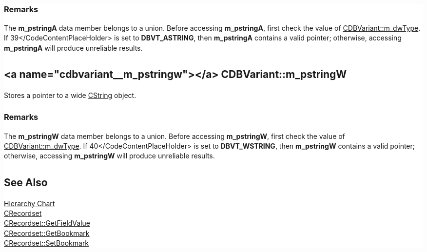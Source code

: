### Remarks  
 The **m_pstringA** data member belongs to a union. Before accessing **m_pstringA**, first check the value of [CDBVariant::m_dwType](#cdbvariant__m_dwtype). If <CodeContentPlaceHolder>39\</CodeContentPlaceHolder> is set to **DBVT_ASTRING**, then **m_pstringA** contains a valid pointer; otherwise, accessing **m_pstringA** will produce unreliable results.  
  
##  \<a name="cdbvariant__m_pstringw">\</a>  CDBVariant::m_pstringW  
 Stores a pointer to a wide [CString](../vs140/cstringt-class.md) object.  
  
### Remarks  
 The **m_pstringW** data member belongs to a union. Before accessing **m_pstringW**, first check the value of [CDBVariant::m_dwType](#cdbvariant__m_dwtype). If <CodeContentPlaceHolder>40\</CodeContentPlaceHolder> is set to **DBVT_WSTRING**, then **m_pstringW** contains a valid pointer; otherwise, accessing **m_pstringW** will produce unreliable results.  
  
## See Also  
 [Hierarchy Chart](../vs140/hierarchy-chart.md)   
 [CRecordset](../vs140/crecordset-class.md)   
 [CRecordset::GetFieldValue](../vs140/crecordset-class.md#crecordset__getfieldvalue)   
 [CRecordset::GetBookmark](../vs140/crecordset-class.md#crecordset__getbookmark)   
 [CRecordset::SetBookmark](../vs140/crecordset-class.md#crecordset__setbookmark)